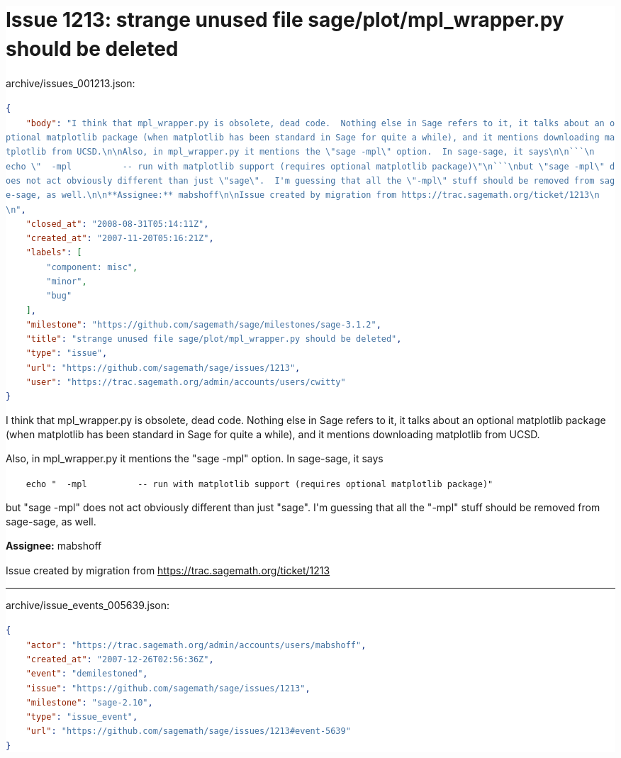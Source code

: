 # Issue 1213: strange unused file sage/plot/mpl_wrapper.py should be deleted

archive/issues_001213.json:
```json
{
    "body": "I think that mpl_wrapper.py is obsolete, dead code.  Nothing else in Sage refers to it, it talks about an optional matplotlib package (when matplotlib has been standard in Sage for quite a while), and it mentions downloading matplotlib from UCSD.\n\nAlso, in mpl_wrapper.py it mentions the \"sage -mpl\" option.  In sage-sage, it says\n\n```\n    echo \"  -mpl          -- run with matplotlib support (requires optional matplotlib package)\"\n```\nbut \"sage -mpl\" does not act obviously different than just \"sage\".  I'm guessing that all the \"-mpl\" stuff should be removed from sage-sage, as well.\n\n**Assignee:** mabshoff\n\nIssue created by migration from https://trac.sagemath.org/ticket/1213\n\n",
    "closed_at": "2008-08-31T05:14:11Z",
    "created_at": "2007-11-20T05:16:21Z",
    "labels": [
        "component: misc",
        "minor",
        "bug"
    ],
    "milestone": "https://github.com/sagemath/sage/milestones/sage-3.1.2",
    "title": "strange unused file sage/plot/mpl_wrapper.py should be deleted",
    "type": "issue",
    "url": "https://github.com/sagemath/sage/issues/1213",
    "user": "https://trac.sagemath.org/admin/accounts/users/cwitty"
}
```
I think that mpl_wrapper.py is obsolete, dead code.  Nothing else in Sage refers to it, it talks about an optional matplotlib package (when matplotlib has been standard in Sage for quite a while), and it mentions downloading matplotlib from UCSD.

Also, in mpl_wrapper.py it mentions the "sage -mpl" option.  In sage-sage, it says

```
    echo "  -mpl          -- run with matplotlib support (requires optional matplotlib package)"
```
but "sage -mpl" does not act obviously different than just "sage".  I'm guessing that all the "-mpl" stuff should be removed from sage-sage, as well.

**Assignee:** mabshoff

Issue created by migration from https://trac.sagemath.org/ticket/1213





---

archive/issue_events_005639.json:
```json
{
    "actor": "https://trac.sagemath.org/admin/accounts/users/mabshoff",
    "created_at": "2007-12-26T02:56:36Z",
    "event": "demilestoned",
    "issue": "https://github.com/sagemath/sage/issues/1213",
    "milestone": "sage-2.10",
    "type": "issue_event",
    "url": "https://github.com/sagemath/sage/issues/1213#event-5639"
}
```
